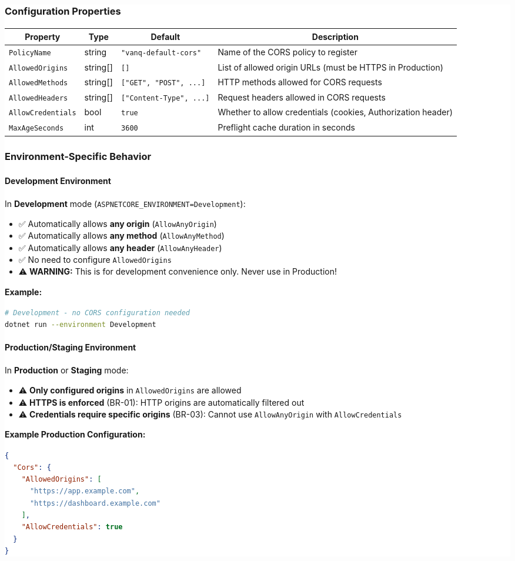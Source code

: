 ### Configuration Properties

| Property | Type | Default | Description |
|----------|------|---------|-------------|
| `PolicyName` | string | `"vanq-default-cors"` | Name of the CORS policy to register |
| `AllowedOrigins` | string[] | `[]` | List of allowed origin URLs (must be HTTPS in Production) |
| `AllowedMethods` | string[] | `["GET", "POST", ...]` | HTTP methods allowed for CORS requests |
| `AllowedHeaders` | string[] | `["Content-Type", ...]` | Request headers allowed in CORS requests |
| `AllowCredentials` | bool | `true` | Whether to allow credentials (cookies, Authorization header) |
| `MaxAgeSeconds` | int | `3600` | Preflight cache duration in seconds |

### Environment-Specific Behavior

#### Development Environment

In **Development** mode (`ASPNETCORE_ENVIRONMENT=Development`):

- ✅ Automatically allows **any origin** (`AllowAnyOrigin`)
- ✅ Automatically allows **any method** (`AllowAnyMethod`)
- ✅ Automatically allows **any header** (`AllowAnyHeader`)
- ✅ No need to configure `AllowedOrigins`
- ⚠️ **WARNING:** This is for development convenience only. Never use in Production!

**Example:**
```bash
# Development - no CORS configuration needed
dotnet run --environment Development
```

#### Production/Staging Environment

In **Production** or **Staging** mode:

- ⚠️ **Only configured origins** in `AllowedOrigins` are allowed
- ⚠️ **HTTPS is enforced** (BR-01): HTTP origins are automatically filtered out
- ⚠️ **Credentials require specific origins** (BR-03): Cannot use `AllowAnyOrigin` with `AllowCredentials`

**Example Production Configuration:**

```json
{
  "Cors": {
    "AllowedOrigins": [
      "https://app.example.com",
      "https://dashboard.example.com"
    ],
    "AllowCredentials": true
  }
}
```
